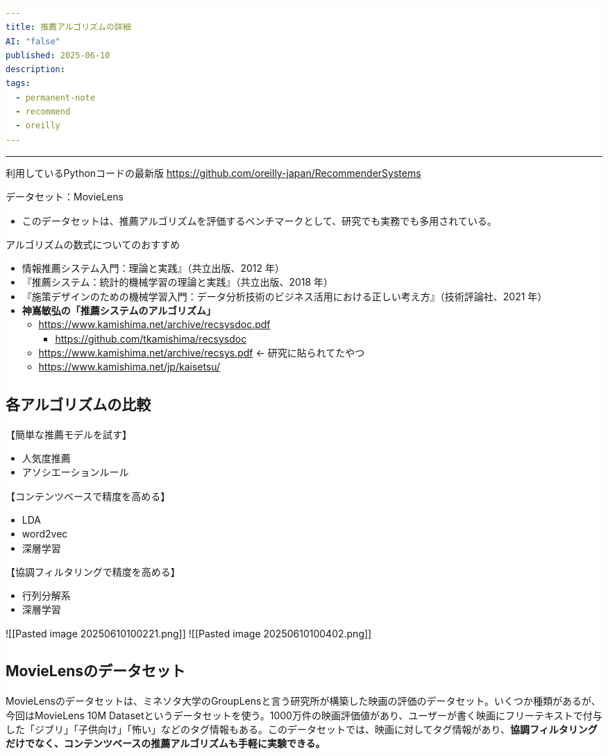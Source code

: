 ```yaml
---
title: 推薦アルゴリズムの詳細
AI: "false"
published: 2025-06-10
description: 
tags:
  - permanent-note
  - recommend
  - oreilly
---
```

---
利用しているPythonコードの最新版
https://github.com/oreilly-japan/RecommenderSystems

データセット：MovieLens
- このデータセットは、推薦アルゴリズムを評価するベンチマークとして、研究でも実務でも多用されている。

アルゴリズムの数式についてのおすすめ
- 情報推薦システム入門：理論と実践』（共立出版、2012 年）
- 『推薦システム：統計的機械学習の理論と実践』（共立出版、2018 年）
- 『施策デザインのための機械学習入門：データ分析技術のビジネス活用における正しい考え方』（技術評論社、2021 年）
- **神嶌敏弘の「推薦システムのアルゴリズム」**
	- https://www.kamishima.net/archive/recsysdoc.pdf
		- https://github.com/tkamishima/recsysdoc
	- https://www.kamishima.net/archive/recsys.pdf ← 研究に貼られてたやつ
	- https://www.kamishima.net/jp/kaisetsu/

## 各アルゴリズムの比較

【簡単な推薦モデルを試す】
- 人気度推薦
- アソシエーションルール

【コンテンツベースで精度を高める】
- LDA
- word2vec
- 深層学習

【協調フィルタリングで精度を高める】
- 行列分解系
- 深層学習

![[Pasted image 20250610100221.png]]
![[Pasted image 20250610100402.png]]

## MovieLensのデータセット

MovieLensのデータセットは、ミネソタ大学のGroupLensと言う研究所が構築した映画の評価のデータセット。いくつか種類があるが、今回はMovieLens 10M Datasetというデータセットを使う。1000万件の映画評価値があり、ユーザーが書く映画にフリーテキストで付与した「ジブリ」「子供向け」「怖い」などのタグ情報もある。このデータセットでは、映画に対してタグ情報があり、**協調フィルタリングだけでなく、コンテンツベースの推薦アルゴリズムも手軽に実験できる。**
